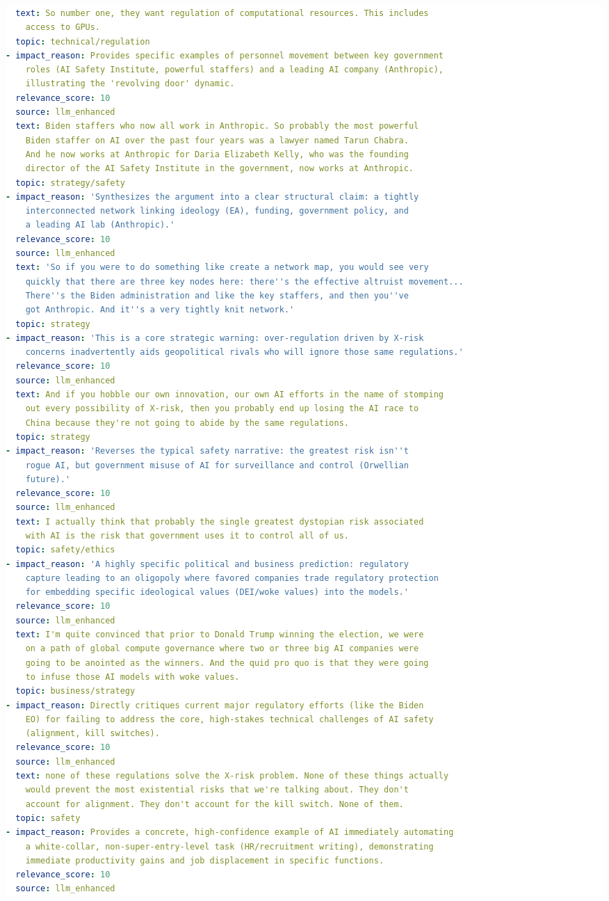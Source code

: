 ```yaml
  text: So number one, they want regulation of computational resources. This includes
    access to GPUs.
  topic: technical/regulation
- impact_reason: Provides specific examples of personnel movement between key government
    roles (AI Safety Institute, powerful staffers) and a leading AI company (Anthropic),
    illustrating the 'revolving door' dynamic.
  relevance_score: 10
  source: llm_enhanced
  text: Biden staffers who now all work in Anthropic. So probably the most powerful
    Biden staffer on AI over the past four years was a lawyer named Tarun Chabra.
    And he now works at Anthropic for Daria Elizabeth Kelly, who was the founding
    director of the AI Safety Institute in the government, now works at Anthropic.
  topic: strategy/safety
- impact_reason: 'Synthesizes the argument into a clear structural claim: a tightly
    interconnected network linking ideology (EA), funding, government policy, and
    a leading AI lab (Anthropic).'
  relevance_score: 10
  source: llm_enhanced
  text: 'So if you were to do something like create a network map, you would see very
    quickly that there are three key nodes here: there''s the effective altruist movement...
    There''s the Biden administration and like the key staffers, and then you''ve
    got Anthropic. And it''s a very tightly knit network.'
  topic: strategy
- impact_reason: 'This is a core strategic warning: over-regulation driven by X-risk
    concerns inadvertently aids geopolitical rivals who will ignore those same regulations.'
  relevance_score: 10
  source: llm_enhanced
  text: And if you hobble our own innovation, our own AI efforts in the name of stomping
    out every possibility of X-risk, then you probably end up losing the AI race to
    China because they're not going to abide by the same regulations.
  topic: strategy
- impact_reason: 'Reverses the typical safety narrative: the greatest risk isn''t
    rogue AI, but government misuse of AI for surveillance and control (Orwellian
    future).'
  relevance_score: 10
  source: llm_enhanced
  text: I actually think that probably the single greatest dystopian risk associated
    with AI is the risk that government uses it to control all of us.
  topic: safety/ethics
- impact_reason: 'A highly specific political and business prediction: regulatory
    capture leading to an oligopoly where favored companies trade regulatory protection
    for embedding specific ideological values (DEI/woke values) into the models.'
  relevance_score: 10
  source: llm_enhanced
  text: I'm quite convinced that prior to Donald Trump winning the election, we were
    on a path of global compute governance where two or three big AI companies were
    going to be anointed as the winners. And the quid pro quo is that they were going
    to infuse those AI models with woke values.
  topic: business/strategy
- impact_reason: Directly critiques current major regulatory efforts (like the Biden
    EO) for failing to address the core, high-stakes technical challenges of AI safety
    (alignment, kill switches).
  relevance_score: 10
  source: llm_enhanced
  text: none of these regulations solve the X-risk problem. None of these things actually
    would prevent the most existential risks that we're talking about. They don't
    account for alignment. They don't account for the kill switch. None of them.
  topic: safety
- impact_reason: Provides a concrete, high-confidence example of AI immediately automating
    a white-collar, non-super-entry-level task (HR/recruitment writing), demonstrating
    immediate productivity gains and job displacement in specific functions.
  relevance_score: 10
  source: llm_enhanced
```